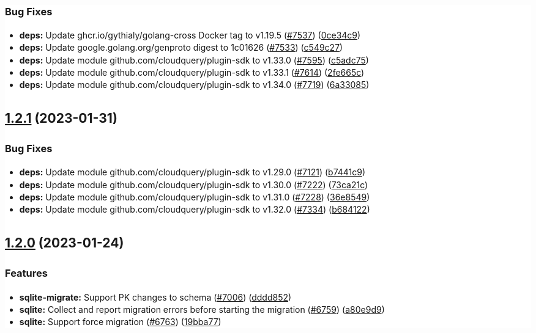 
### Bug Fixes

* **deps:** Update ghcr.io/gythialy/golang-cross Docker tag to v1.19.5 ([#7537](https://github.com/cloudquery/cloudquery/issues/7537)) ([0ce34c9](https://github.com/cloudquery/cloudquery/commit/0ce34c9d547a8c18f6ba970c0a5e27ea46779884))
* **deps:** Update google.golang.org/genproto digest to 1c01626 ([#7533](https://github.com/cloudquery/cloudquery/issues/7533)) ([c549c27](https://github.com/cloudquery/cloudquery/commit/c549c275077f1cdfb9df0b3f3c129cbf0b150552))
* **deps:** Update module github.com/cloudquery/plugin-sdk to v1.33.0 ([#7595](https://github.com/cloudquery/cloudquery/issues/7595)) ([c5adc75](https://github.com/cloudquery/cloudquery/commit/c5adc750d4b0242563997c04c582f8da27913095))
* **deps:** Update module github.com/cloudquery/plugin-sdk to v1.33.1 ([#7614](https://github.com/cloudquery/cloudquery/issues/7614)) ([2fe665c](https://github.com/cloudquery/cloudquery/commit/2fe665cdd80d88c5699bb203bd7accd604dfba99))
* **deps:** Update module github.com/cloudquery/plugin-sdk to v1.34.0 ([#7719](https://github.com/cloudquery/cloudquery/issues/7719)) ([6a33085](https://github.com/cloudquery/cloudquery/commit/6a33085c75adcf2387f7bbb5aa4f7a84ce7e2957))

## [1.2.1](https://github.com/cloudquery/cloudquery/compare/plugins-destination-sqlite-v1.2.0...plugins-destination-sqlite-v1.2.1) (2023-01-31)


### Bug Fixes

* **deps:** Update module github.com/cloudquery/plugin-sdk to v1.29.0 ([#7121](https://github.com/cloudquery/cloudquery/issues/7121)) ([b7441c9](https://github.com/cloudquery/cloudquery/commit/b7441c93c274ae3a6009474a2b28f44a172dd6dc))
* **deps:** Update module github.com/cloudquery/plugin-sdk to v1.30.0 ([#7222](https://github.com/cloudquery/cloudquery/issues/7222)) ([73ca21c](https://github.com/cloudquery/cloudquery/commit/73ca21c4259545f7e949c9d780d8184db475d2ac))
* **deps:** Update module github.com/cloudquery/plugin-sdk to v1.31.0 ([#7228](https://github.com/cloudquery/cloudquery/issues/7228)) ([36e8549](https://github.com/cloudquery/cloudquery/commit/36e8549f722658d909865723630fad1b2821db62))
* **deps:** Update module github.com/cloudquery/plugin-sdk to v1.32.0 ([#7334](https://github.com/cloudquery/cloudquery/issues/7334)) ([b684122](https://github.com/cloudquery/cloudquery/commit/b68412222219f9ca160c0753290709d52de7fcd6))

## [1.2.0](https://github.com/cloudquery/cloudquery/compare/plugins-destination-sqlite-v1.1.6...plugins-destination-sqlite-v1.2.0) (2023-01-24)


### Features

* **sqlite-migrate:** Support PK changes to schema ([#7006](https://github.com/cloudquery/cloudquery/issues/7006)) ([dddd852](https://github.com/cloudquery/cloudquery/commit/dddd85282f0e008d3815a9cf1bd221d696b49291))
* **sqlite:** Collect and report migration errors before starting the migration ([#6759](https://github.com/cloudquery/cloudquery/issues/6759)) ([a80e9d9](https://github.com/cloudquery/cloudquery/commit/a80e9d9fe23b9cf98d70fe1366f6d76f9f540f3e))
* **sqlite:** Support force migration ([#6763](https://github.com/cloudquery/cloudquery/issues/6763)) ([19bba77](https://github.com/cloudquery/cloudquery/commit/19bba778420e215deca02856ebe155b6be985219))
